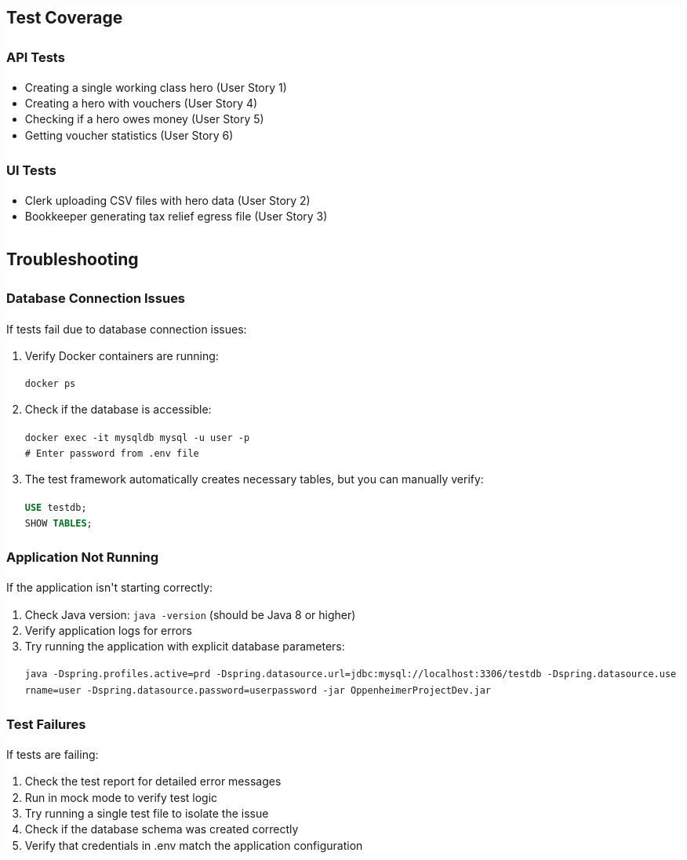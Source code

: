 ## Test Coverage

### API Tests
- Creating a single working class hero (User Story 1)
- Creating a hero with vouchers (User Story 4)
- Checking if a hero owes money (User Story 5)
- Getting voucher statistics (User Story 6)

### UI Tests
- Clerk uploading CSV files with hero data (User Story 2)
- Bookkeeper generating tax relief egress file (User Story 3)

## Troubleshooting

### Database Connection Issues

If tests fail due to database connection issues:

1. Verify Docker containers are running:
   ```
   docker ps
   ```

2. Check if the database is accessible:
   ```
   docker exec -it mysqldb mysql -u user -p
   # Enter password from .env file
   ```

3. The test framework automatically creates necessary tables, but you can manually verify:
   ```sql
   USE testdb;
   SHOW TABLES;
   ```

### Application Not Running

If the application isn't starting correctly:

1. Check Java version: `java -version` (should be Java 8 or higher)
2. Verify application logs for errors
3. Try running the application with explicit database parameters:
   ```
   java -Dspring.profiles.active=prd -Dspring.datasource.url=jdbc:mysql://localhost:3306/testdb -Dspring.datasource.username=user -Dspring.datasource.password=userpassword -jar OppenheimerProjectDev.jar
   ```

### Test Failures

If tests are failing:

1. Check the test report for detailed error messages
2. Run in mock mode to verify test logic
3. Try running a single test file to isolate the issue
4. Check if the database schema was created correctly
5. Verify that credentials in .env match the application configuration
